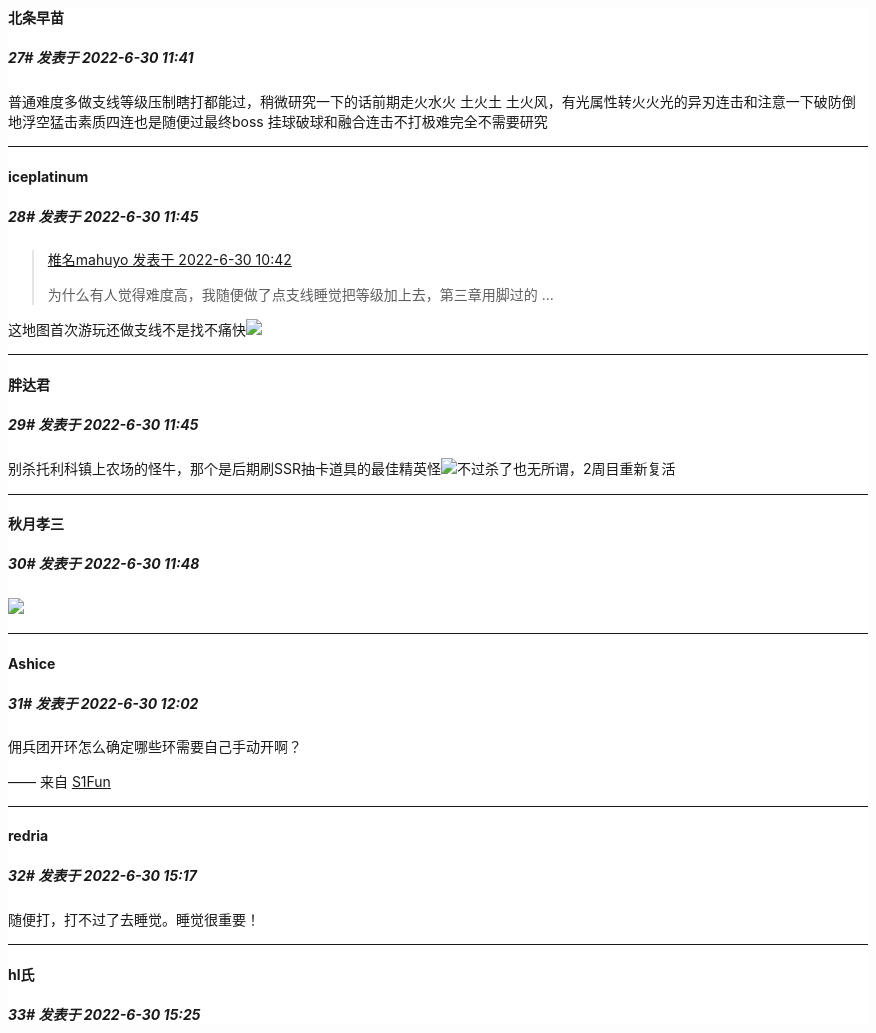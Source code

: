 ####  北条早苗  
##### 27#       发表于 2022-6-30 11:41

普通难度多做支线等级压制瞎打都能过，稍微研究一下的话前期走火水火 土火土 土火风，有光属性转火火光的异刃连击和注意一下破防倒地浮空猛击素质四连也是随便过最终boss
挂球破球和融合连击不打极难完全不需要研究

*****

####  iceplatinum  
##### 28#       发表于 2022-6-30 11:45

<blockquote><a href="httphttps://bbs.saraba1st.com/2b/forum.php?mod=redirect&amp;goto=findpost&amp;pid=56469169&amp;ptid=2078644" target="_blank">椎名mahuyo 发表于 2022-6-30 10:42</a>

为什么有人觉得难度高，我随便做了点支线睡觉把等级加上去，第三章用脚过的 ...</blockquote>
这地图首次游玩还做支线不是找不痛快<img src="https://static.saraba1st.com/image/smiley/face2017/003.png" referrerpolicy="no-referrer">

*****

####  胖达君  
##### 29#       发表于 2022-6-30 11:45

别杀托利科镇上农场的怪牛，那个是后期刷SSR抽卡道具的最佳精英怪<img src="https://static.saraba1st.com/image/smiley/face2017/049.png" referrerpolicy="no-referrer">不过杀了也无所谓，2周目重新复活

*****

####  秋月孝三  
##### 30#       发表于 2022-6-30 11:48

<img src="https://static.saraba1st.com/image/smiley/face2017/067.png" referrerpolicy="no-referrer">



*****

####  Ashice  
##### 31#       发表于 2022-6-30 12:02

佣兵团开环怎么确定哪些环需要自己手动开啊？

—— 来自 [S1Fun](https://s1fun.koalcat.com)

*****

####  redria  
##### 32#       发表于 2022-6-30 15:17

随便打，打不过了去睡觉。睡觉很重要！

*****

####  hl氏  
##### 33#       发表于 2022-6-30 15:25
